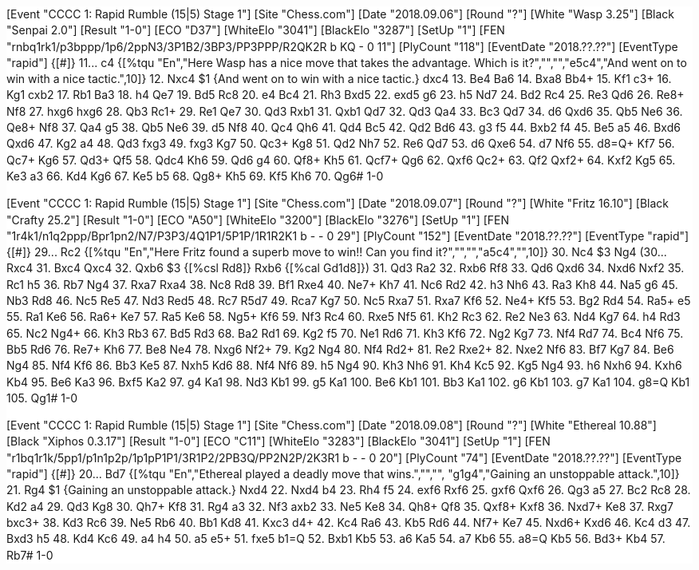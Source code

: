 [Event "CCCC 1: Rapid Rumble (15|5) Stage 1"] [Site "Chess.com"] [Date
"2018.09.06"] [Round "?"] [White "Wasp 3.25"] [Black "Senpai 2.0"] [Result
"1-0"] [ECO "D37"] [WhiteElo "3041"] [BlackElo "3287"] [SetUp "1"] [FEN
"rnbq1rk1/p3bppp/1p6/2ppN3/3P1B2/3BP3/PP3PPP/R2QK2R b KQ - 0 11"] [PlyCount
"118"] [EventDate "2018.??.??"] [EventType "rapid"] {[#]} 11... c4 {[%tqu
"En","Here Wasp has a nice move that takes the advantage. Which is
it?","","","e5c4","And went on to win with a nice tactic.",10]} 12. Nxc4 $1
{And went on to win with a nice tactic.} dxc4 13. Be4 Ba6 14. Bxa8 Bb4+ 15.
Kf1 c3+ 16. Kg1 cxb2 17. Rb1 Ba3 18. h4 Qe7 19. Bd5 Rc8 20. e4 Bc4 21. Rh3
Bxd5 22. exd5 g6 23. h5 Nd7 24. Bd2 Rc4 25. Re3 Qd6 26. Re8+ Nf8 27. hxg6 hxg6
28. Qb3 Rc1+ 29. Re1 Qe7 30. Qd3 Rxb1 31. Qxb1 Qd7 32. Qd3 Qa4 33. Bc3 Qd7 34.
d6 Qxd6 35. Qb5 Ne6 36. Qe8+ Nf8 37. Qa4 g5 38. Qb5 Ne6 39. d5 Nf8 40. Qc4 Qh6
41. Qd4 Bc5 42. Qd2 Bd6 43. g3 f5 44. Bxb2 f4 45. Be5 a5 46. Bxd6 Qxd6 47. Kg2
a4 48. Qd3 fxg3 49. fxg3 Kg7 50. Qc3+ Kg8 51. Qd2 Nh7 52. Re6 Qd7 53. d6 Qxe6
54. d7 Nf6 55. d8=Q+ Kf7 56. Qc7+ Kg6 57. Qd3+ Qf5 58. Qdc4 Kh6 59. Qd6 g4 60.
Qf8+ Kh5 61. Qcf7+ Qg6 62. Qxf6 Qc2+ 63. Qf2 Qxf2+ 64. Kxf2 Kg5 65. Ke3 a3 66.
Kd4 Kg6 67. Ke5 b5 68. Qg8+ Kh5 69. Kf5 Kh6 70. Qg6# 1-0

[Event "CCCC 1: Rapid Rumble (15|5) Stage 1"] [Site "Chess.com"] [Date
"2018.09.07"] [Round "?"] [White "Fritz 16.10"] [Black "Crafty 25.2"] [Result
"1-0"] [ECO "A50"] [WhiteElo "3200"] [BlackElo "3276"] [SetUp "1"] [FEN
"1r4k1/n1q2ppp/Bpr1pn2/N7/P3P3/4Q1P1/5P1P/1R1R2K1 b - - 0 29"] [PlyCount
"152"] [EventDate "2018.??.??"] [EventType "rapid"] {[#]} 29... Rc2 {[%tqu
"En","Here Fritz found a superb move to win!! Can you find
it?","","","a5c4","",10]} 30. Nc4 $3 Ng4 (30... Rxc4 31. Bxc4 Qxc4 32. Qxb6 $3
{[%csl Rd8]} Rxb6 {[%cal Gd1d8]}) 31. Qd3 Ra2 32. Rxb6 Rf8 33. Qd6 Qxd6 34.
Nxd6 Nxf2 35. Rc1 h5 36. Rb7 Ng4 37. Rxa7 Rxa4 38. Nc8 Rd8 39. Bf1 Rxe4 40.
Ne7+ Kh7 41. Nc6 Rd2 42. h3 Nh6 43. Ra3 Kh8 44. Na5 g6 45. Nb3 Rd8 46. Nc5 Re5
47. Nd3 Red5 48. Rc7 R5d7 49. Rca7 Kg7 50. Nc5 Rxa7 51. Rxa7 Kf6 52. Ne4+ Kf5
53. Bg2 Rd4 54. Ra5+ e5 55. Ra1 Ke6 56. Ra6+ Ke7 57. Ra5 Ke6 58. Ng5+ Kf6 59.
Nf3 Rc4 60. Rxe5 Nf5 61. Kh2 Rc3 62. Re2 Ne3 63. Nd4 Kg7 64. h4 Rd3 65. Nc2
Ng4+ 66. Kh3 Rb3 67. Bd5 Rd3 68. Ba2 Rd1 69. Kg2 f5 70. Ne1 Rd6 71. Kh3 Kf6
72. Ng2 Kg7 73. Nf4 Rd7 74. Bc4 Nf6 75. Bb5 Rd6 76. Re7+ Kh6 77. Be8 Ne4 78.
Nxg6 Nf2+ 79. Kg2 Ng4 80. Nf4 Rd2+ 81. Re2 Rxe2+ 82. Nxe2 Nf6 83. Bf7 Kg7 84.
Be6 Ng4 85. Nf4 Kf6 86. Bb3 Ke5 87. Nxh5 Kd6 88. Nf4 Nf6 89. h5 Ng4 90. Kh3
Nh6 91. Kh4 Kc5 92. Kg5 Ng4 93. h6 Nxh6 94. Kxh6 Kb4 95. Be6 Ka3 96. Bxf5 Ka2
97. g4 Ka1 98. Nd3 Kb1 99. g5 Ka1 100. Be6 Kb1 101. Bb3 Ka1 102. g6 Kb1 103.
g7 Ka1 104. g8=Q Kb1 105. Qg1# 1-0

[Event "CCCC 1: Rapid Rumble (15|5) Stage 1"] [Site "Chess.com"] [Date
"2018.09.08"] [Round "?"] [White "Ethereal 10.88"] [Black "Xiphos 0.3.17"]
[Result "1-0"] [ECO "C11"] [WhiteElo "3283"] [BlackElo "3041"] [SetUp "1"]
[FEN "r1bq1r1k/5pp1/p1n1p2p/1p1pP1P1/3R1P2/2PB3Q/PP2N2P/2K3R1 b - - 0 20"]
[PlyCount "74"] [EventDate "2018.??.??"] [EventType "rapid"] {[#]} 20... Bd7
{[%tqu "En","Ethereal played a deadly move that wins.","","", "g1g4","Gaining
an unstoppable attack.",10]} 21. Rg4 $1 {Gaining an unstoppable attack.} Nxd4
22. Nxd4 b4 23. Rh4 f5 24. exf6 Rxf6 25. gxf6 Qxf6 26. Qg3 a5 27. Bc2 Rc8 28.
Kd2 a4 29. Qd3 Kg8 30. Qh7+ Kf8 31. Rg4 a3 32. Nf3 axb2 33. Ne5 Ke8 34. Qh8+
Qf8 35. Qxf8+ Kxf8 36. Nxd7+ Ke8 37. Rxg7 bxc3+ 38. Kd3 Rc6 39. Ne5 Rb6 40.
Bb1 Kd8 41. Kxc3 d4+ 42. Kc4 Ra6 43. Kb5 Rd6 44. Nf7+ Ke7 45. Nxd6+ Kxd6 46.
Kc4 d3 47. Bxd3 h5 48. Kd4 Kc6 49. a4 h4 50. a5 e5+ 51. fxe5 b1=Q 52. Bxb1 Kb5
53. a6 Ka5 54. a7 Kb6 55. a8=Q Kb5 56. Bd3+ Kb4 57. Rb7# 1-0
